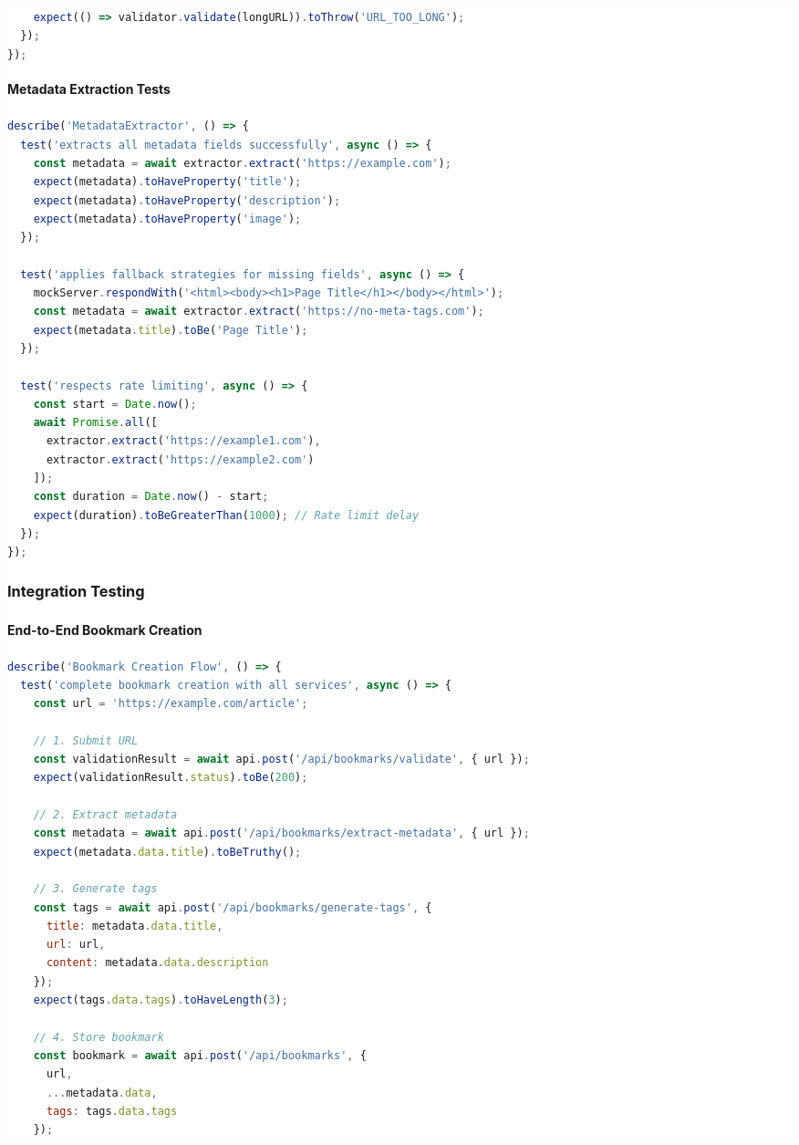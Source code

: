 ```javascript
    expect(() => validator.validate(longURL)).toThrow('URL_TOO_LONG');
  });
});
```

#### Metadata Extraction Tests
```javascript
describe('MetadataExtractor', () => {
  test('extracts all metadata fields successfully', async () => {
    const metadata = await extractor.extract('https://example.com');
    expect(metadata).toHaveProperty('title');
    expect(metadata).toHaveProperty('description');
    expect(metadata).toHaveProperty('image');
  });
  
  test('applies fallback strategies for missing fields', async () => {
    mockServer.respondWith('<html><body><h1>Page Title</h1></body></html>');
    const metadata = await extractor.extract('https://no-meta-tags.com');
    expect(metadata.title).toBe('Page Title');
  });
  
  test('respects rate limiting', async () => {
    const start = Date.now();
    await Promise.all([
      extractor.extract('https://example1.com'),
      extractor.extract('https://example2.com')
    ]);
    const duration = Date.now() - start;
    expect(duration).toBeGreaterThan(1000); // Rate limit delay
  });
});
```

### Integration Testing

#### End-to-End Bookmark Creation
```javascript
describe('Bookmark Creation Flow', () => {
  test('complete bookmark creation with all services', async () => {
    const url = 'https://example.com/article';
    
    // 1. Submit URL
    const validationResult = await api.post('/api/bookmarks/validate', { url });
    expect(validationResult.status).toBe(200);
    
    // 2. Extract metadata
    const metadata = await api.post('/api/bookmarks/extract-metadata', { url });
    expect(metadata.data.title).toBeTruthy();
    
    // 3. Generate tags
    const tags = await api.post('/api/bookmarks/generate-tags', {
      title: metadata.data.title,
      url: url,
      content: metadata.data.description
    });
    expect(tags.data.tags).toHaveLength(3);
    
    // 4. Store bookmark
    const bookmark = await api.post('/api/bookmarks', {
      url,
      ...metadata.data,
      tags: tags.data.tags
    });
```